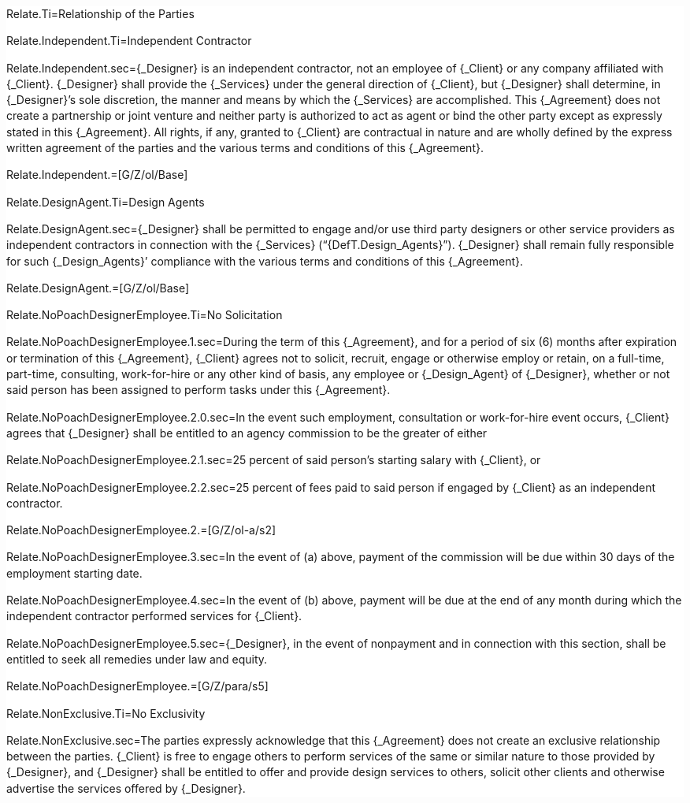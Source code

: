 Relate.Ti=Relationship of the Parties

Relate.Independent.Ti=Independent Contractor

Relate.Independent.sec={_Designer} is an independent contractor, not an employee of {_Client} or any company affiliated with {_Client}. {_Designer} shall provide the {_Services} under the general direction of {_Client}, but {_Designer} shall determine, in {_Designer}’s sole discretion, the manner and means by which the {_Services} are accomplished. This {_Agreement} does not create a partnership or joint venture and neither party is authorized to act as agent or bind the other party except as expressly stated in this {_Agreement}. All rights, if any, granted to {_Client} are contractual in nature and are wholly defined by the express written agreement of the parties and the various terms and conditions of this {_Agreement}.

Relate.Independent.=[G/Z/ol/Base]

Relate.DesignAgent.Ti=Design Agents

Relate.DesignAgent.sec={_Designer} shall be permitted to engage and/or use third party designers or other service providers as independent contractors in connection with the {_Services} (“{DefT.Design_Agents}”). {_Designer} shall remain fully responsible for such {_Design_Agents}’ compliance with the various terms and conditions of this {_Agreement}.

Relate.DesignAgent.=[G/Z/ol/Base]

Relate.NoPoachDesignerEmployee.Ti=No Solicitation

Relate.NoPoachDesignerEmployee.1.sec=During the term of this {_Agreement}, and for a period of six (6) months after expiration or termination of this {_Agreement}, {_Client} agrees not to solicit, recruit, engage or otherwise employ or retain, on a full-time, part-time, consulting, work-for-hire or any other kind of basis, any employee or {_Design_Agent} of {_Designer}, whether or not said person has been assigned to perform tasks under this {_Agreement}.

Relate.NoPoachDesignerEmployee.2.0.sec=In the event such employment, consultation or work-for-hire event occurs, {_Client} agrees that {_Designer} shall be entitled to an agency commission to be the greater of either

Relate.NoPoachDesignerEmployee.2.1.sec=25 percent of said person’s starting salary with {_Client}, or

Relate.NoPoachDesignerEmployee.2.2.sec=25 percent of fees paid to said person if engaged by {_Client} as an independent contractor.

Relate.NoPoachDesignerEmployee.2.=[G/Z/ol-a/s2]

Relate.NoPoachDesignerEmployee.3.sec=In the event of (a) above, payment of the commission will be due within 30 days of the employment starting date.

Relate.NoPoachDesignerEmployee.4.sec=In the event of (b) above, payment will be due at the end of any month during which the independent contractor performed services for {_Client}.

Relate.NoPoachDesignerEmployee.5.sec={_Designer}, in the event of nonpayment and in connection with this section, shall be entitled to seek all remedies under law and equity.

Relate.NoPoachDesignerEmployee.=[G/Z/para/s5]

Relate.NonExclusive.Ti=No Exclusivity

Relate.NonExclusive.sec=The parties expressly acknowledge that this {_Agreement} does not create an exclusive relationship between the parties. {_Client} is free to engage others to perform services of the same or similar nature to those provided by {_Designer}, and {_Designer} shall be entitled to offer and provide design services to others, solicit other clients and otherwise advertise the services offered by {_Designer}.
